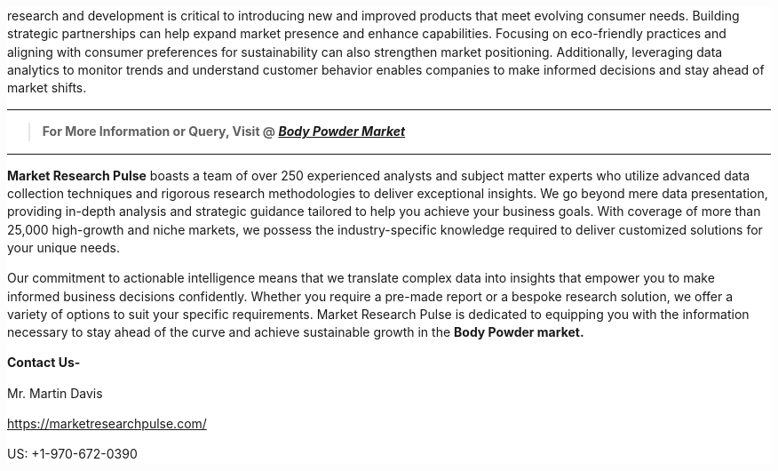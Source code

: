 research and development is critical to introducing new and improved products that meet evolving consumer needs. Building strategic partnerships can help expand market presence and enhance capabilities. Focusing on eco-friendly practices and aligning with consumer preferences for sustainability can also strengthen market positioning. Additionally, leveraging data analytics to monitor trends and understand customer behavior enables companies to make informed decisions and stay ahead of market shifts.</p><hr /><blockquote><p><strong>For More Information or Query, Visit @&nbsp;<em><a href="https://marketresearchpulse.com/report/58237/body-powder-market?utm_source=Linkedin&utm_medium=0116">Body Powder Market</a></em></strong></p></blockquote><hr /><p><strong>Market Research Pulse</strong> boasts a team of over 250 experienced analysts and subject matter experts who utilize advanced data collection techniques and rigorous research methodologies to deliver exceptional insights. We go beyond mere data presentation, providing in-depth analysis and strategic guidance tailored to help you achieve your business goals. With coverage of more than 25,000 high-growth and niche markets, we possess the industry-specific knowledge required to deliver customized solutions for your unique needs.</p><p>Our commitment to actionable intelligence means that we translate complex data into insights that empower you to make informed business decisions confidently. Whether you require a pre-made report or a bespoke research solution, we offer a variety of options to suit your specific requirements. Market Research Pulse is dedicated to equipping you with the information necessary to stay ahead of the curve and achieve sustainable growth in the <strong>Body Powder market.</strong></p><p><strong>Contact Us-</strong></p><p>Mr. Martin Davis</p><p>https://marketresearchpulse.com/</p><p>US: +1-970-672-0390</p>
